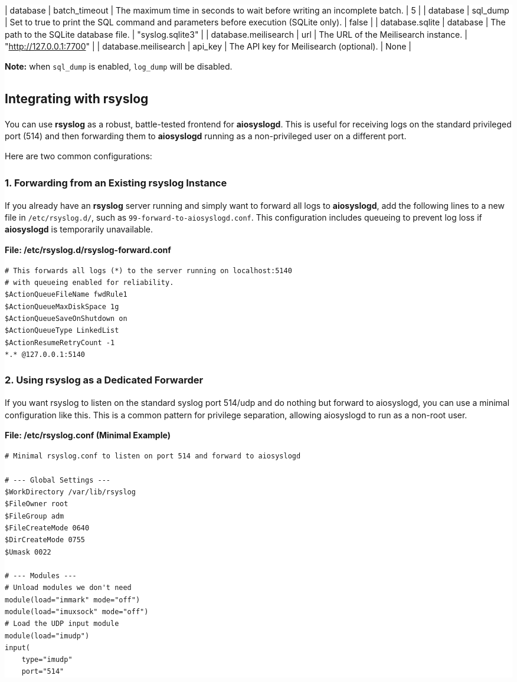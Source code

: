 | database           | batch_timeout      | The maximum time in seconds to wait before writing an incomplete batch.     | 5                           |
| database           | sql_dump           | Set to true to print the SQL command and parameters before execution (SQLite only). | false               |
| database.sqlite    | database           | The path to the SQLite database file.                                       | "syslog.sqlite3"            |
| database.meilisearch | url              | The URL of the Meilisearch instance.                                        | "http://127.0.0.1:7700"     |
| database.meilisearch | api_key          | The API key for Meilisearch (optional).                                     | None                        |

**Note:** when `sql_dump` is enabled, `log_dump` will be disabled.

## Integrating with rsyslog

You can use **rsyslog** as a robust, battle-tested frontend for **aiosyslogd**. This is useful for receiving logs on the standard privileged port (514) and then forwarding them to **aiosyslogd** running as a non-privileged user on a different port.

Here are two common configurations:

### 1. Forwarding from an Existing rsyslog Instance

If you already have an **rsyslog** server running and simply want to forward all logs to **aiosyslogd**, add the following lines to a new file in `/etc/rsyslog.d/`, such as `99-forward-to-aiosyslogd.conf`. This configuration includes queueing to prevent log loss if **aiosyslogd** is temporarily unavailable.

**File: /etc/rsyslog.d/rsyslog-forward.conf**

```
# This forwards all logs (*) to the server running on localhost:5140
# with queueing enabled for reliability.
$ActionQueueFileName fwdRule1
$ActionQueueMaxDiskSpace 1g
$ActionQueueSaveOnShutdown on
$ActionQueueType LinkedList
$ActionResumeRetryCount -1
*.* @127.0.0.1:5140
```

### 2. Using rsyslog as a Dedicated Forwarder

If you want rsyslog to listen on the standard syslog port 514/udp and do nothing but forward to aiosyslogd, you can use a minimal configuration like this. This is a common pattern for privilege separation, allowing aiosyslogd to run as a non-root user.

**File: /etc/rsyslog.conf (Minimal Example)**

```
# Minimal rsyslog.conf to listen on port 514 and forward to aiosyslogd

# --- Global Settings ---
$WorkDirectory /var/lib/rsyslog
$FileOwner root
$FileGroup adm
$FileCreateMode 0640
$DirCreateMode 0755
$Umask 0022

# --- Modules ---
# Unload modules we don't need
module(load="immark" mode="off")
module(load="imuxsock" mode="off")
# Load the UDP input module
module(load="imudp")
input(
    type="imudp"
    port="514"
```